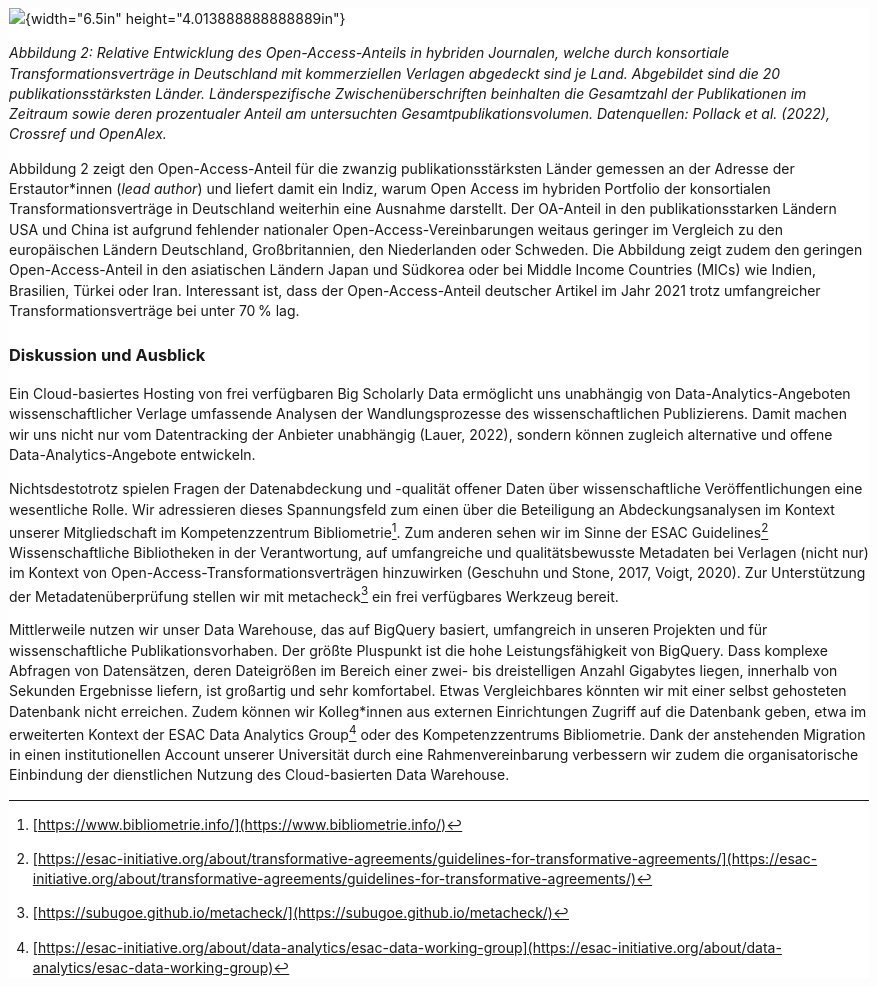![](media/image1.png){width="6.5in" height="4.013888888888889in"}

*Abbildung 2: Relative Entwicklung des Open-Access-Anteils in hybriden
Journalen, welche durch konsortiale Transformationsverträge in
Deutschland mit kommerziellen Verlagen abgedeckt sind je Land.
Abgebildet sind die 20 publikationsstärksten Länder. Länderspezifische
Zwischenüberschriften beinhalten die Gesamtzahl der Publikationen im
Zeitraum sowie deren prozentualer Anteil am untersuchten
Gesamtpublikationsvolumen. Datenquellen: Pollack et al. (2022), Crossref
und OpenAlex.*

Abbildung 2 zeigt den Open-Access-Anteil für die zwanzig
publikationsstärksten Länder gemessen an der Adresse der
Erstautor\*innen (*lead author*) und liefert damit ein Indiz, warum Open
Access im hybriden Portfolio der konsortialen Transformationsverträge in
Deutschland weiterhin eine Ausnahme darstellt. Der OA-Anteil in den
publikationsstarken Ländern USA und China ist aufgrund fehlender
nationaler Open-Access-Vereinbarungen weitaus geringer im Vergleich zu
den europäischen Ländern Deutschland, Großbritannien, den Niederlanden
oder Schweden. Die Abbildung zeigt zudem den geringen Open-Access-Anteil
in den asiatischen Ländern Japan und Südkorea oder bei Middle Income
Countries (MICs) wie Indien, Brasilien, Türkei oder Iran. Interessant
ist, dass der Open-Access-Anteil deutscher Artikel im Jahr 2021 trotz
umfangreicher Transformationsverträge bei unter 70 % lag.

### Diskussion und Ausblick

Ein Cloud-basiertes Hosting von frei verfügbaren Big Scholarly Data
ermöglicht uns unabhängig von Data-Analytics-Angeboten
wissenschaftlicher Verlage umfassende Analysen der Wandlungsprozesse des
wissenschaftlichen Publizierens. Damit machen wir uns nicht nur vom
Datentracking der Anbieter unabhängig (Lauer, 2022), sondern können
zugleich alternative und offene Data-Analytics-Angebote entwickeln.

Nichtsdestotrotz spielen Fragen der Datenabdeckung und -qualität offener
Daten über wissenschaftliche Veröffentlichungen eine wesentliche Rolle.
Wir adressieren dieses Spannungsfeld zum einen über die Beteiligung an
Abdeckungsanalysen im Kontext unserer Mitgliedschaft im Kompetenzzentrum
Bibliometrie[^9]. Zum anderen sehen wir im Sinne der ESAC
Guidelines[^10] Wissenschaftliche Bibliotheken in der Verantwortung, auf
umfangreiche und qualitätsbewusste Metadaten bei Verlagen (nicht nur) im
Kontext von Open-Access-Transformationsverträgen hinzuwirken (Geschuhn
und Stone, 2017, Voigt, 2020). Zur Unterstützung der
Metadatenüberprüfung stellen wir mit metacheck[^11] ein frei verfügbares
Werkzeug bereit.

Mittlerweile nutzen wir unser Data Warehouse, das auf BigQuery basiert,
umfangreich in unseren Projekten und für wissenschaftliche
Publikationsvorhaben. Der größte Pluspunkt ist die hohe
Leistungsfähigkeit von BigQuery. Dass komplexe Abfragen von Datensätzen,
deren Dateigrößen im Bereich einer zwei- bis dreistelligen Anzahl
Gigabytes liegen, innerhalb von Sekunden Ergebnisse liefern, ist
großartig und sehr komfortabel. Etwas Vergleichbares könnten wir mit
einer selbst gehosteten Datenbank nicht erreichen. Zudem können wir
Kolleg\*innen aus externen Einrichtungen Zugriff auf die Datenbank
geben, etwa im erweiterten Kontext der ESAC Data Analytics Group[^12]
oder des Kompetenzzentrums Bibliometrie. Dank der anstehenden Migration
in einen institutionellen Account unserer Universität durch eine
Rahmenvereinbarung verbessern wir zudem die organisatorische Einbindung
der dienstlichen Nutzung des Cloud-basierten Data Warehouse.


[^1]: [https://cloud.google.com/bigquery?hl=de](https://cloud.google.com/bigquery?hl=de)
[^2]: [https://unpaywall.org/](https://unpaywall.org/)
[^3]: [https://www.wihoforschung.de/wihoforschung/de/bmbf-projektfoerderung/foerderlinien/quantitative-wissenschaftsforschung/oauni/oauni_node.html](https://www.wihoforschung.de/wihoforschung/de/bmbf-projektfoerderung/foerderlinien/quantitative-wissenschaftsforschung/oauni/oauni_node.html)
[^4]: Siehe zum Beispiel Jahn et al. (2021) und Hobert et al. (2021).
[^5]: [https://subugoe.github.io/hoaddata/](https://subugoe.github.io/hoaddata/)
[^6]: [https://community.crossref.org/t/parallel-titles-for-a-given-issn/2183](https://community.crossref.org/t/parallel-titles-for-a-given-issn/2183)
[^7]: [https://en.wikipedia.org/wiki/Lead_author](https://en.wikipedia.org/wiki/Lead_author)
[^8]: [https://www.springer.com/journal/44206](https://www.springer.com/journal/44206)
[^9]: [https://www.bibliometrie.info/](https://www.bibliometrie.info/)
[^10]: [https://esac-initiative.org/about/transformative-agreements/guidelines-for-transformative-agreements/](https://esac-initiative.org/about/transformative-agreements/guidelines-for-transformative-agreements/)
[^11]: [https://subugoe.github.io/metacheck/](https://subugoe.github.io/metacheck/)
[^12]: [https://esac-initiative.org/about/data-analytics/esac-data-working-group](https://esac-initiative.org/about/data-analytics/esac-data-working-group)
[^13]: [https://openknowledge.community/](https://openknowledge.community/)
[^14]: [https://academic-observatory-workflows.readthedocs.io/en/latest/](https://academic-observatory-workflows.readthedocs.io/en/latest/)